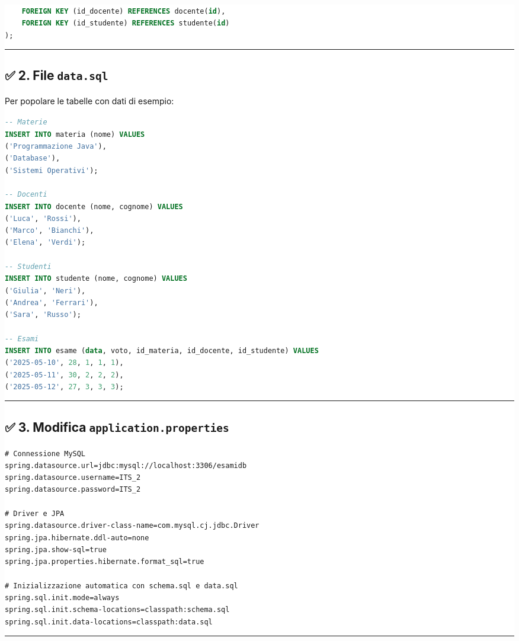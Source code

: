 ```sql
    FOREIGN KEY (id_docente) REFERENCES docente(id),
    FOREIGN KEY (id_studente) REFERENCES studente(id)
);
```

---

## ✅ 2. File `data.sql`

Per popolare le tabelle con dati di esempio:

```sql
-- Materie
INSERT INTO materia (nome) VALUES
('Programmazione Java'),
('Database'),
('Sistemi Operativi');

-- Docenti
INSERT INTO docente (nome, cognome) VALUES
('Luca', 'Rossi'),
('Marco', 'Bianchi'),
('Elena', 'Verdi');

-- Studenti
INSERT INTO studente (nome, cognome) VALUES
('Giulia', 'Neri'),
('Andrea', 'Ferrari'),
('Sara', 'Russo');

-- Esami
INSERT INTO esame (data, voto, id_materia, id_docente, id_studente) VALUES
('2025-05-10', 28, 1, 1, 1),
('2025-05-11', 30, 2, 2, 2),
('2025-05-12', 27, 3, 3, 3);
```

---

## ✅ 3. Modifica `application.properties`

```properties
# Connessione MySQL
spring.datasource.url=jdbc:mysql://localhost:3306/esamidb
spring.datasource.username=ITS_2
spring.datasource.password=ITS_2

# Driver e JPA
spring.datasource.driver-class-name=com.mysql.cj.jdbc.Driver
spring.jpa.hibernate.ddl-auto=none
spring.jpa.show-sql=true
spring.jpa.properties.hibernate.format_sql=true

# Inizializzazione automatica con schema.sql e data.sql
spring.sql.init.mode=always
spring.sql.init.schema-locations=classpath:schema.sql
spring.sql.init.data-locations=classpath:data.sql
```

---